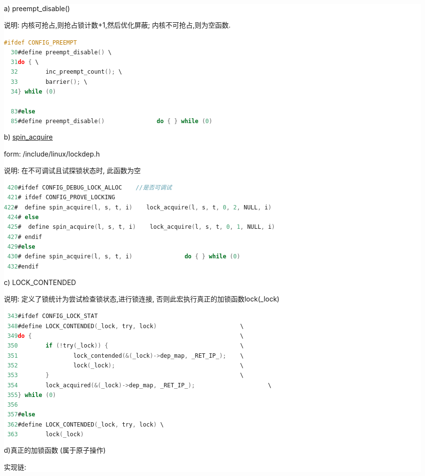 a) preempt_disable()

说明: 内核可抢占,则抢占锁计数+1,然后优化屏蔽; 内核不可抢占,则为空函数.

```C
#ifdef CONFIG_PREEMPT
  30#define preempt_disable() \
  31do { \
  32        inc_preempt_count(); \
  33        barrier(); \
  34} while (0)

  83#else
  85#define preempt_disable()               do { } while (0)
```

b) [spin_acquire](http://localhost/lxr/http/ident?i=spin_acquire)

form: /include/linux/lockdep.h

说明: 在不可调试且试探锁状态时, 此函数为空

```c
 420#ifdef CONFIG_DEBUG_LOCK_ALLOC    //是否可调试
 421# ifdef CONFIG_PROVE_LOCKING
422#  define spin_acquire(l, s, t, i)    lock_acquire(l, s, t, 0, 2, NULL, i)
 424# else
 425#  define spin_acquire(l, s, t, i)    lock_acquire(l, s, t, 0, 1, NULL, i)
 427# endif
 429#else
 430# define spin_acquire(l, s, t, i)               do { } while (0)
 432#endif
```

c) LOCK_CONTENDED

说明: 定义了锁统计为尝试检查锁状态,进行锁连接, 否则此宏执行真正的加锁函数lock(_lock)

```c
 343#ifdef CONFIG_LOCK_STAT
 348#define LOCK_CONTENDED(_lock, try, lock)                        \
 349do {                                                            \
 350        if (!try(_lock)) {                                      \
 351                lock_contended(&(_lock)->dep_map, _RET_IP_);    \
 352                lock(_lock);                                    \
 353        }                                                       \
 354        lock_acquired(&(_lock)->dep_map, _RET_IP_);                     \
 355} while (0)
 356
 357#else
 362#define LOCK_CONTENDED(_lock, try, lock) \
 363        lock(_lock)
```

d)真正的加锁函数 (属于原子操作)

实现链:
